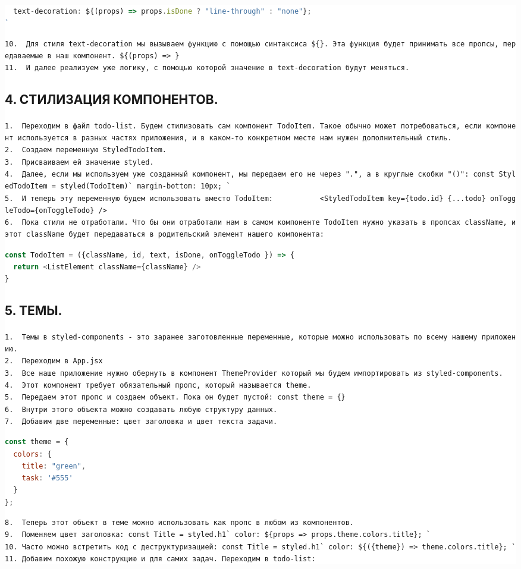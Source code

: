 ```javascript
  text-decoration: ${(props) => props.isDone ? "line-through" : "none"};
`
```
    10.  Для стиля text-decoration мы вызываем функцию с помощью синтаксиса ${}. Эта функция будет принимать все пропсы, передаваемые в наш компонент. ${(props) => }
    11.  И далее реализуем уже логику, с помощью которой значение в text-decoration будут меняться.


## 4. СТИЛИЗАЦИЯ КОМПОНЕНТОВ.
    1.  Переходим в файл todo-list. Будем стилизовать сам компонент TodoItem. Такое обычно может потребоваться, если компонент используется в разных частях приложения, и в каком-то конкретном месте нам нужен дополнительный стиль.
    2.  Создаем переменную StyledTodoItem. 
    3.  Присваиваем ей значение styled.
    4.  Далее, если мы используем уже созданный компонент, мы передаем его не через ".", а в круглые скобки "()": const StyledTodoItem = styled(TodoItem)` margin-bottom: 10px; `
    5.  И теперь эту переменную будем использовать вместо TodoItem:           <StyledTodoItem key={todo.id} {...todo} onToggleTodo={onToggleTodo} />
    6.  Пока стили не отработали. Что бы они отработали нам в самом компоненте TodoItem нужно указать в пропсах className, и этот className будет передаваться в родительский элемент нашего компонента:
```javascript
const TodoItem = ({className, id, text, isDone, onToggleTodo }) => {
  return <ListElement className={className} />
}
```

## 5. ТЕМЫ.
    1.  Темы в styled-components - это заранее заготовленные переменные, которые можно использовать по всему нашему приложению.
    2.  Переходим в App.jsx
    3.  Все наше приложение нужно обернуть в компонент ThemeProvider который мы будем импортировать из styled-components.
    4.  Этот компонент требует обязательный пропс, который называется theme.
    5.  Передаем этот пропс и создаем объект. Пока он будет пустой: const theme = {}
    6.  Внутри этого объекта можно создавать любую структуру данных.
    7.  Добавим две переменные: цвет заголовка и цвет текста задачи.

```javascript
const theme = {
  colors: {
    title: "green",
    task: '#555'
  }
};
```

    8.  Теперь этот объект в теме можно использовать как пропс в любом из компонентов.
    9.  Поменяем цвет заголовка: const Title = styled.h1` color: ${props => props.theme.colors.title}; `
    10. Часто можно встретить код с деструктуризацией: const Title = styled.h1` color: ${({theme}) => theme.colors.title}; `
    11. Добавим похожую конструкцию и для самих задач. Переходим в todo-list:
